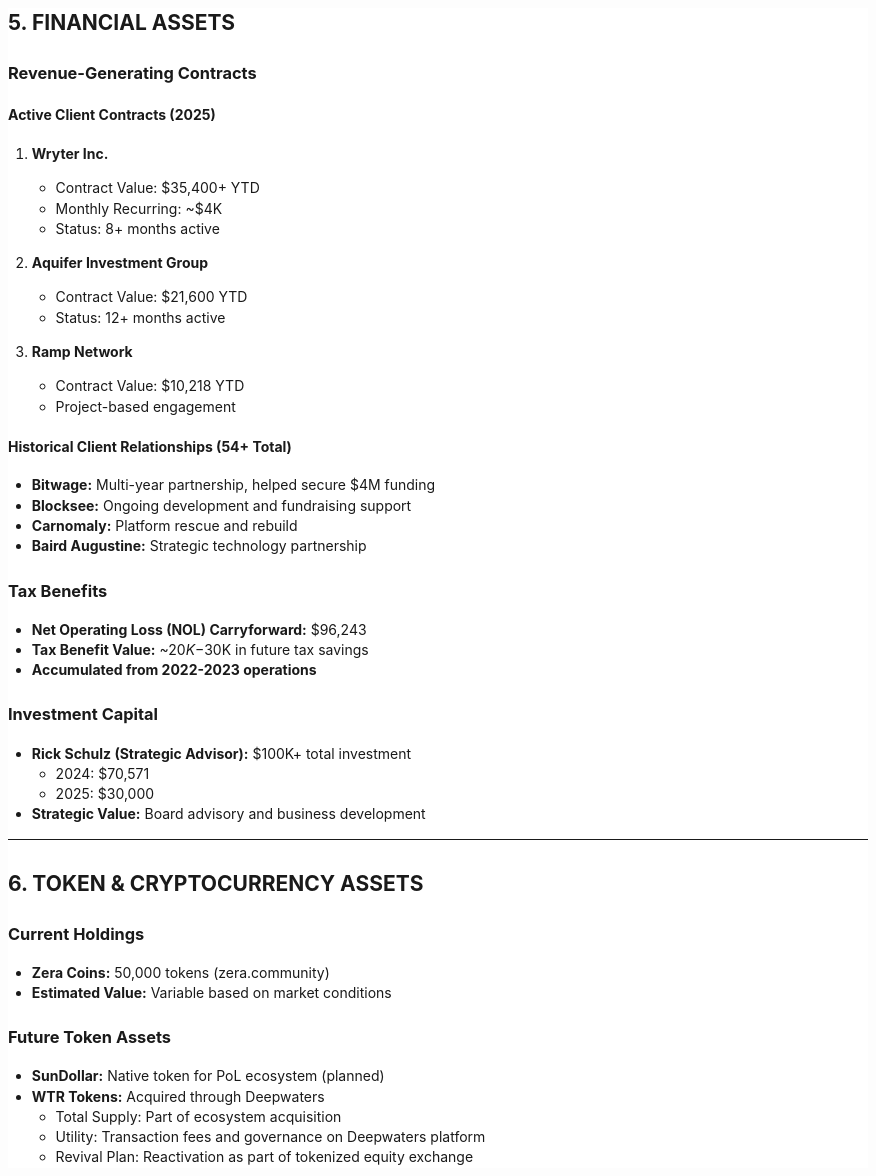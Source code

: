 
## 5. FINANCIAL ASSETS

### Revenue-Generating Contracts

#### Active Client Contracts (2025)
1. **Wryter Inc.**
   - Contract Value: $35,400+ YTD
   - Monthly Recurring: ~$4K
   - Status: 8+ months active

2. **Aquifer Investment Group**
   - Contract Value: $21,600 YTD
   - Status: 12+ months active

3. **Ramp Network**
   - Contract Value: $10,218 YTD
   - Project-based engagement

#### Historical Client Relationships (54+ Total)
- **Bitwage:** Multi-year partnership, helped secure $4M funding
- **Blocksee:** Ongoing development and fundraising support
- **Carnomaly:** Platform rescue and rebuild
- **Baird Augustine:** Strategic technology partnership

### Tax Benefits
- **Net Operating Loss (NOL) Carryforward:** $96,243
- **Tax Benefit Value:** ~$20K-$30K in future tax savings
- **Accumulated from 2022-2023 operations**

### Investment Capital
- **Rick Schulz (Strategic Advisor):** $100K+ total investment
  - 2024: $70,571
  - 2025: $30,000
- **Strategic Value:** Board advisory and business development

---

## 6. TOKEN & CRYPTOCURRENCY ASSETS

### Current Holdings
- **Zera Coins:** 50,000 tokens (zera.community)
- **Estimated Value:** Variable based on market conditions

### Future Token Assets
- **SunDollar:** Native token for PoL ecosystem (planned)
- **WTR Tokens:** Acquired through Deepwaters
  - Total Supply: Part of ecosystem acquisition
  - Utility: Transaction fees and governance on Deepwaters platform
  - Revival Plan: Reactivation as part of tokenized equity exchange
